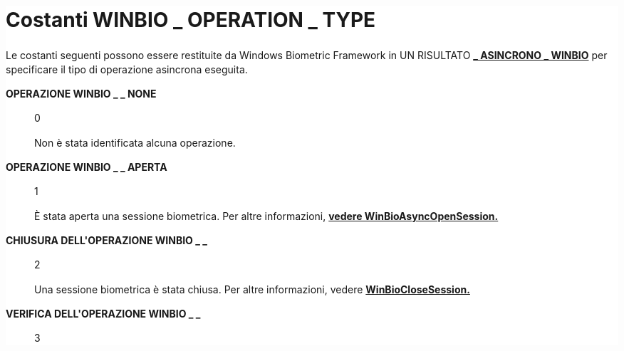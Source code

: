 # <a name="winbio_operation_type-constants"></a>Costanti WINBIO \_ OPERATION \_ TYPE

Le costanti seguenti possono essere restituite da Windows Biometric Framework in UN RISULTATO [**\_ ASINCRONO \_ WINBIO**](/windows/desktop/api/Winbio/ns-winbio-winbio_async_result) per specificare il tipo di operazione asincrona eseguita.

<dl> <dt>

<span id="WINBIO_OPERATION_NONE"></span><span id="winbio_operation_none"></span>**OPERAZIONE WINBIO \_ \_ NONE**
</dt> <dd> <dl> <dt>

0
</dt> <dt>



Non è stata identificata alcuna operazione.


</dt> </dl> </dd> <dt>

<span id="WINBIO_OPERATION_OPEN"></span><span id="winbio_operation_open"></span>**OPERAZIONE WINBIO \_ \_ APERTA**
</dt> <dd> <dl> <dt>

1
</dt> <dt>



È stata aperta una sessione biometrica. Per altre informazioni, [**vedere WinBioAsyncOpenSession.**](/windows/desktop/api/Winbio/nf-winbio-winbioasyncopensession)


</dt> </dl> </dd> <dt>

<span id="WINBIO_OPERATION_CLOSE"></span><span id="winbio_operation_close"></span>**CHIUSURA DELL'OPERAZIONE WINBIO \_ \_**
</dt> <dd> <dl> <dt>

2
</dt> <dt>



Una sessione biometrica è stata chiusa. Per altre informazioni, vedere [**WinBioCloseSession.**](/windows/desktop/api/Winbio/nf-winbio-winbioclosesession)


</dt> </dl> </dd> <dt>

<span id="WINBIO_OPERATION_VERIFY"></span><span id="winbio_operation_verify"></span>**VERIFICA DELL'OPERAZIONE WINBIO \_ \_**
</dt> <dd> <dl> <dt>

3
</dt> <dt>



